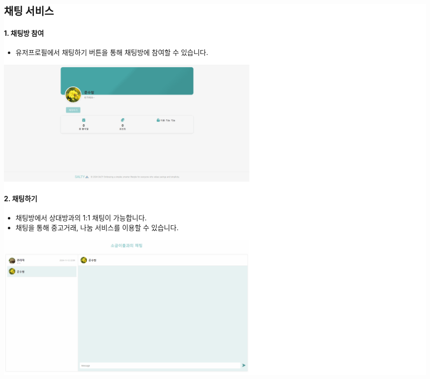 
## 채팅 서비스
#### 1. 채팅방 참여
- 유저프로필에서 채팅하기 버튼을 통해 채팅방에 참여할 수 있습니다.

<img src="src/main/resources/static/README/profile-to-chat.gif"  width="500"/>

#### 2. 채팅하기
- 채팅방에서 상대방과의 1:1 채팅이 가능합니다.
- 채팅을 통해 중고거래, 나눔 서비스를 이용할 수 있습니다.

<img src="src/main/resources/static/README/chatting.gif"  width="500"/>
